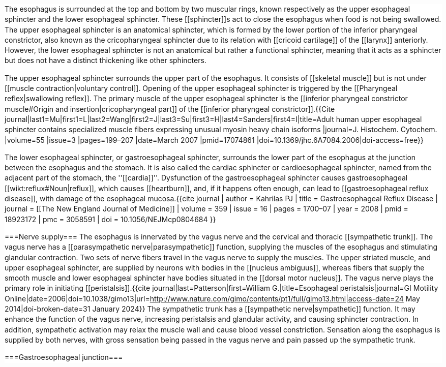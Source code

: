The esophagus is surrounded at the top and bottom by two muscular rings, known respectively as the upper esophageal sphincter and the lower esophageal sphincter.<ref name=GRAYS2005 /> These [[sphincter]]s act to close the esophagus when food is not being swallowed. The upper esophageal sphincter is an anatomical sphincter, which is formed by the lower portion of the inferior pharyngeal constrictor, also known as the cricopharyngeal sphincter due to its relation with [[cricoid cartilage]] of the [[larynx]] anteriorly. However, the lower esophageal sphincter is not an anatomical but rather a functional sphincter, meaning that it acts as a sphincter but does not have a distinct thickening like other sphincters.

The upper esophageal sphincter surrounds the upper part of the esophagus. It consists of [[skeletal muscle]] but is not under [[muscle contraction|voluntary control]]. Opening of the upper esophageal sphincter is triggered by the [[Pharyngeal reflex|swallowing reflex]]. The primary muscle of the upper esophageal sphincter is the [[inferior pharyngeal constrictor muscle#Origin and insertion|cricopharyngeal part]] of the [[inferior pharyngeal constrictor]].<ref>{{Cite journal|last1=Mu|first1=L|last2=Wang|first2=J|last3=Su|first3=H|last4=Sanders|first4=I|title=Adult human upper esophageal sphincter contains specialized muscle fibers expressing unusual myosin heavy chain isoforms |journal=J. Histochem. Cytochem. |volume=55 |issue=3 |pages=199–207 |date=March 2007 |pmid=17074861 |doi=10.1369/jhc.6A7084.2006|doi-access=free}}</ref>

The lower esophageal sphincter, or gastroesophageal sphincter, surrounds the lower part of the esophagus at the junction between the esophagus and the stomach.<ref name=GUYTONHALL2005 /> It is also called the cardiac sphincter or cardioesophageal sphincter, named from the adjacent part of the stomach, the ''[[cardia]]''. Dysfunction of the gastroesophageal sphincter causes gastroesophageal [[wikt:reflux#Noun|reflux]], which causes [[heartburn]], and, if it happens often enough, can lead to [[gastroesophageal reflux disease]], with damage of the esophageal mucosa.<ref name="Kahrilas">{{cite journal | author = Kahrilas PJ | title = Gastroesophageal Reflux Disease | journal = [[The New England Journal of Medicine]] | volume = 359 | issue = 16 | pages = 1700–07 | year = 2008 | pmid = 18923172 | pmc = 3058591 | doi = 10.1056/NEJMcp0804684 }}</ref>

===Nerve supply===
The esophagus is innervated by the vagus nerve and the cervical and thoracic [[sympathetic trunk]].<ref name="KUO2006" /> The vagus nerve has a [[parasympathetic nerve|parasympathetic]] function, supplying the muscles of the esophagus and stimulating glandular contraction. Two sets of nerve fibers travel in the vagus nerve to supply the muscles. The upper striated muscle, and upper esophageal sphincter, are supplied by neurons with bodies in the [[nucleus ambiguus]], whereas fibers that supply the smooth muscle and lower esophageal sphincter have bodies situated in the [[dorsal motor nucleus]].<ref name="KUO2006" /> The vagus nerve plays the primary role in initiating [[peristalsis]].<ref>{{cite journal|last=Patterson|first=William G.|title=Esophageal peristalsis|journal=GI Motility Online|date=2006|doi=10.1038/gimo13|url=http://www.nature.com/gimo/contents/pt1/full/gimo13.html|access-date=24 May 2014|doi-broken-date=31 January 2024}}</ref> The sympathetic trunk has a [[sympathetic nerve|sympathetic]] function. It may enhance the function of the vagus nerve, increasing peristalsis and glandular activity, and causing sphincter contraction. In addition, sympathetic activation may relax the muscle wall and cause blood vessel constriction.<ref name="KUO2006" /> Sensation along the esophagus is supplied by both nerves, with gross sensation being passed in the vagus nerve and pain passed up the sympathetic trunk.<ref name="GRAYS2005" />

===Gastroesophageal junction===